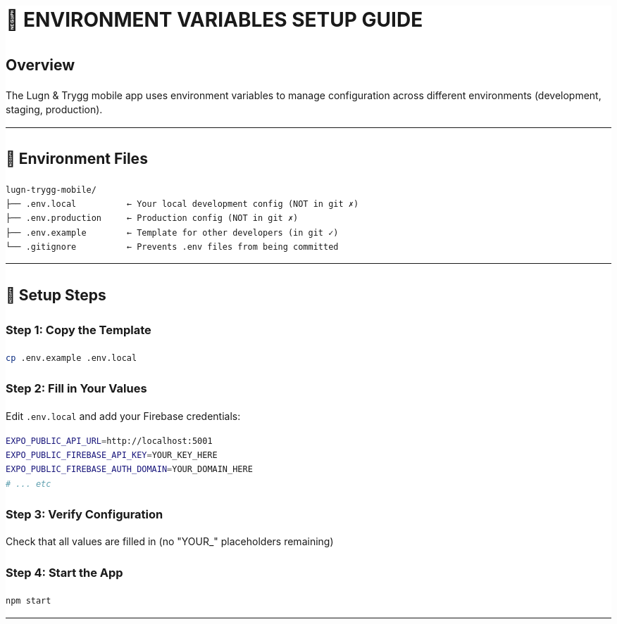 # 🔐 ENVIRONMENT VARIABLES SETUP GUIDE

## Overview

The Lugn & Trygg mobile app uses environment variables to manage configuration across different environments (development, staging, production).

---

## 📁 Environment Files

```
lugn-trygg-mobile/
├── .env.local          ← Your local development config (NOT in git ✗)
├── .env.production     ← Production config (NOT in git ✗)
├── .env.example        ← Template for other developers (in git ✓)
└── .gitignore          ← Prevents .env files from being committed
```

---

## 🔧 Setup Steps

### Step 1: Copy the Template

```bash
cp .env.example .env.local
```

### Step 2: Fill in Your Values

Edit `.env.local` and add your Firebase credentials:

```bash
EXPO_PUBLIC_API_URL=http://localhost:5001
EXPO_PUBLIC_FIREBASE_API_KEY=YOUR_KEY_HERE
EXPO_PUBLIC_FIREBASE_AUTH_DOMAIN=YOUR_DOMAIN_HERE
# ... etc
```

### Step 3: Verify Configuration

Check that all values are filled in (no "YOUR_" placeholders remaining)

### Step 4: Start the App

```bash
npm start
```

---
